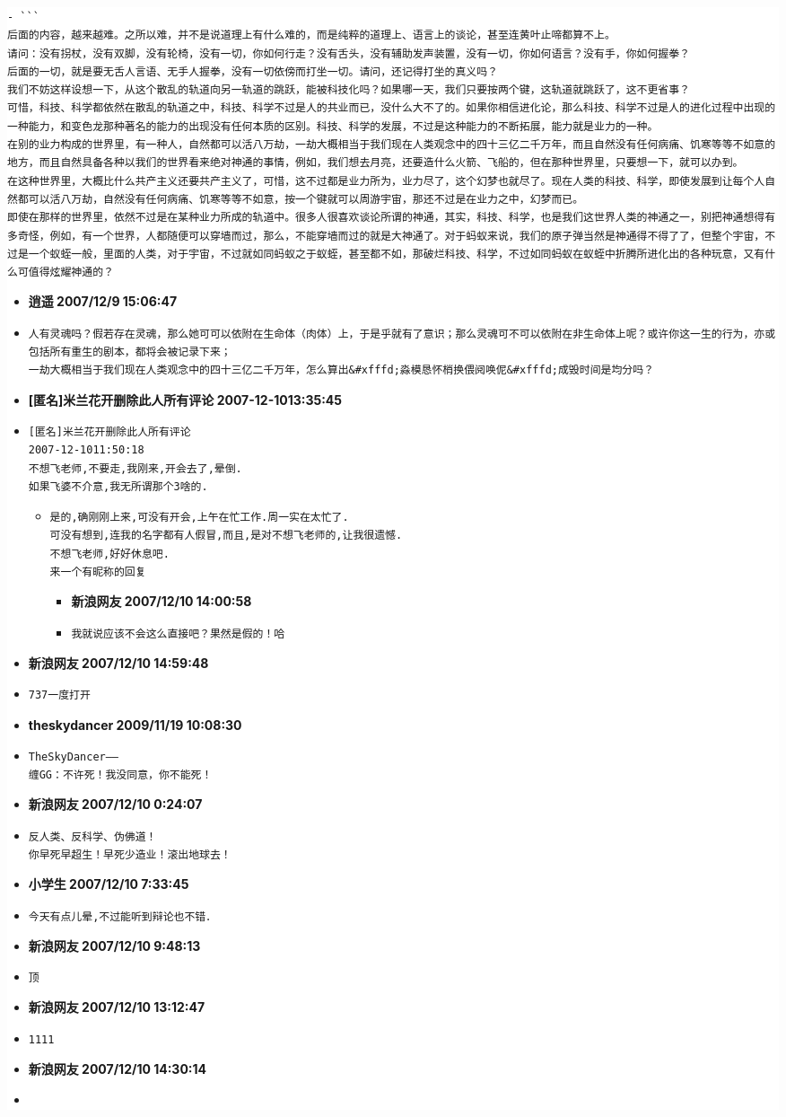   ```
- ```
  后面的内容，越来越难。之所以难，并不是说道理上有什么难的，而是纯粹的道理上、语言上的谈论，甚至连黄叶止啼都算不上。
  请问：没有拐杖，没有双脚，没有轮椅，没有一切，你如何行走？没有舌头，没有辅助发声装置，没有一切，你如何语言？没有手，你如何握拳？
  后面的一切，就是要无舌人言语、无手人握拳，没有一切依傍而打坐一切。请问，还记得打坐的真义吗？
  我们不妨这样设想一下，从这个散乱的轨道向另一轨道的跳跃，能被科技化吗？如果哪一天，我们只要按两个键，这轨道就跳跃了，这不更省事？
  可惜，科技、科学都依然在散乱的轨道之中，科技、科学不过是人的共业而已，没什么大不了的。如果你相信进化论，那么科技、科学不过是人的进化过程中出现的一种能力，和变色龙那种著名的能力的出现没有任何本质的区别。科技、科学的发展，不过是这种能力的不断拓展，能力就是业力的一种。
  在别的业力构成的世界里，有一种人，自然都可以活八万劫，一劫大概相当于我们现在人类观念中的四十三亿二千万年，而且自然没有任何病痛、饥寒等等不如意的地方，而且自然具备各种以我们的世界看来绝对神通的事情，例如，我们想去月亮，还要造什么火箭、飞船的，但在那种世界里，只要想一下，就可以办到。
  在这种世界里，大概比什么共产主义还要共产主义了，可惜，这不过都是业力所为，业力尽了，这个幻梦也就尽了。现在人类的科技、科学，即使发展到让每个人自然都可以活八万劫，自然没有任何病痛、饥寒等等不如意，按一个键就可以周游宇宙，那还不过是在业力之中，幻梦而已。
  即使在那样的世界里，依然不过是在某种业力所成的轨道中。很多人很喜欢谈论所谓的神通，其实，科技、科学，也是我们这世界人类的神通之一，别把神通想得有多奇怪，例如，有一个世界，人都随便可以穿墙而过，那么，不能穿墙而过的就是大神通了。对于蚂蚁来说，我们的原子弹当然是神通得不得了了，但整个宇宙，不过是一个蚁蛭一般，里面的人类，对于宇宙，不过就如同蚂蚁之于蚁蛭，甚至都不如，那破烂科技、科学，不过如同蚂蚁在蚁蛭中折腾所进化出的各种玩意，又有什么可值得炫耀神通的？
  ```
- **逍遥 2007/12/9 15:06:47**
- ```
  人有灵魂吗？假若存在灵魂，那么她可可以依附在生命体（肉体）上，于是乎就有了意识；那么灵魂可不可以依附在非生命体上呢？或许你这一生的行为，亦或包括所有重生的剧本，都将会被记录下来；
  一劫大概相当于我们现在人类观念中的四十三亿二千万年，怎么算出&#xfffd;淼模恳怀梢换偎阋唤伲&#xfffd;成毁时间是均分吗？
  ```
- **[匿名]米兰花开删除此人所有评论 2007-12-1013:35:45**
- ```
  [匿名]米兰花开删除此人所有评论
  2007-12-1011:50:18
  不想飞老师,不要走,我刚来,开会去了,晕倒.
  如果飞婆不介意,我无所谓那个3啥的.
  ```
   - ```
     是的,确刚刚上来,可没有开会,上午在忙工作.周一实在太忙了.
     可没有想到,连我的名字都有人假冒,而且,是对不想飞老师的,让我很遗憾.
     不想飞老师,好好休息吧.
     来一个有昵称的回复
     ```
      - **新浪网友 2007/12/10 14:00:58**
      - ```
        我就说应该不会这么直接吧？果然是假的！哈
        ```
- **新浪网友 2007/12/10 14:59:48**
- ```
  737一度打开
  ```
- **theskydancer 2009/11/19 10:08:30**
- ```
  TheSkyDancer――
  缠GG：不许死！我没同意，你不能死！
  ```
- **新浪网友 2007/12/10 0:24:07**
- ```
  反人类、反科学、伪佛道！
  你早死早超生！早死少造业！滚出地球去！
  ```
- **小学生 2007/12/10 7:33:45**
- ```
  今天有点儿晕,不过能听到辩论也不错．
  ```
- **新浪网友 2007/12/10 9:48:13**
- ```
  顶
  ```
- **新浪网友 2007/12/10 13:12:47**
- ```
  1111
  ```
- **新浪网友 2007/12/10 14:30:14**
- ```